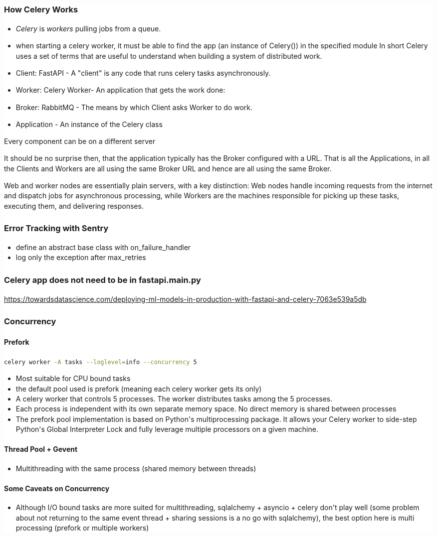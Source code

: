 ### How Celery Works
- _Celery_ is _workers_ pulling jobs from a queue.
- when starting a celery worker, it must be able to find the app (an instance of Celery()) in the specified module
In short Celery uses a set of terms that are useful to understand when building a system of distributed work.

- Client: FastAPI - A "client" is any code that runs celery tasks asynchronously.
- Worker: Celery Worker- An application that gets the work done: 
- Broker: RabbitMQ - The means by which Client asks Worker to do work.
- Application - An instance of the Celery class

Every component can be on a different server

It should be no surprise then, that the application typically has the Broker configured with a URL. That is all the Applications, in all the Clients and Workers are all using the same Broker URL and hence are all using the same Broker.

Web and worker nodes are essentially plain servers, with a key distinction: Web nodes handle incoming requests from the internet and dispatch jobs for asynchronous processing, while Workers are the machines responsible for picking up these tasks, executing them, and delivering responses.

### Error Tracking with Sentry
- define an abstract base class with on_failure_handler
- log only the exception after max_retries


### Celery app does not need to be in fastapi.main.py
https://towardsdatascience.com/deploying-ml-models-in-production-with-fastapi-and-celery-7063e539a5db
### Concurrency

#### Prefork
```zsh
celery worker -A tasks --loglevel=info --concurrency 5
```

- Most suitable for CPU bound tasks
- the default pool used is prefork (meaning each celery worker gets its only)
- A celery worker that controls 5 processes. The worker distributes tasks among the 5 processes.
- Each process is independent with its own separate memory space. No direct memory is shared between processes
- The prefork pool implementation is based on Python's multiprocessing package. It allows your Celery worker to side-step Python's Global Interpreter Lock and fully leverage multiple processors on a given machine.
#### Thread Pool + Gevent
- Multithreading with the same process (shared memory between threads)

#### Some Caveats on Concurrency
- Although I/O bound tasks are more suited for multithreading, sqlalchemy + asyncio + celery don't play well (some problem about not returning to the same event thread + sharing sessions is a no go with sqlalchemy), the best option here is multi processing (prefork or multiple workers)
